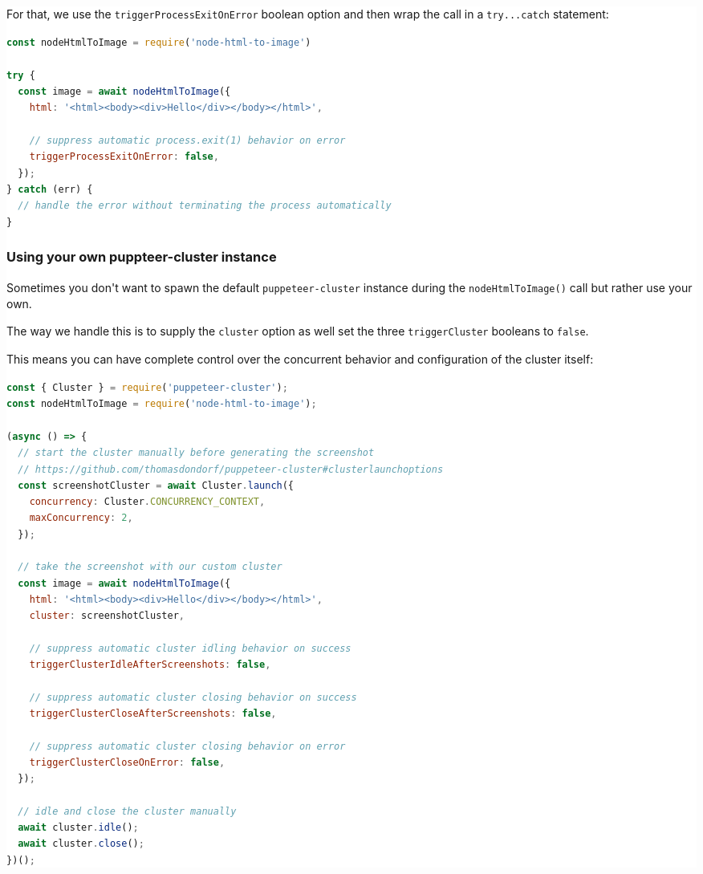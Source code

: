 For that, we use the `triggerProcessExitOnError` boolean option and then wrap the call in a `try...catch` statement:

```js
const nodeHtmlToImage = require('node-html-to-image')

try {
  const image = await nodeHtmlToImage({
    html: '<html><body><div>Hello</div></body></html>',

    // suppress automatic process.exit(1) behavior on error
    triggerProcessExitOnError: false,
  });
} catch (err) {
  // handle the error without terminating the process automatically
}
```

### Using your own puppteer-cluster instance

Sometimes you don't want to spawn the default `puppeteer-cluster` instance during the `nodeHtmlToImage()` call but rather use your own.

The way we handle this is to supply the `cluster` option as well set the three `triggerCluster` booleans to `false`.

This means you can have complete control over the concurrent behavior and configuration of the cluster itself:

```js
const { Cluster } = require('puppeteer-cluster');
const nodeHtmlToImage = require('node-html-to-image');

(async () => {
  // start the cluster manually before generating the screenshot
  // https://github.com/thomasdondorf/puppeteer-cluster#clusterlaunchoptions
  const screenshotCluster = await Cluster.launch({
    concurrency: Cluster.CONCURRENCY_CONTEXT,
    maxConcurrency: 2,
  });

  // take the screenshot with our custom cluster
  const image = await nodeHtmlToImage({
    html: '<html><body><div>Hello</div></body></html>',
    cluster: screenshotCluster,

    // suppress automatic cluster idling behavior on success
    triggerClusterIdleAfterScreenshots: false,

    // suppress automatic cluster closing behavior on success
    triggerClusterCloseAfterScreenshots: false,

    // suppress automatic cluster closing behavior on error
    triggerClusterCloseOnError: false,
  });

  // idle and close the cluster manually
  await cluster.idle();
  await cluster.close();
})();
```
